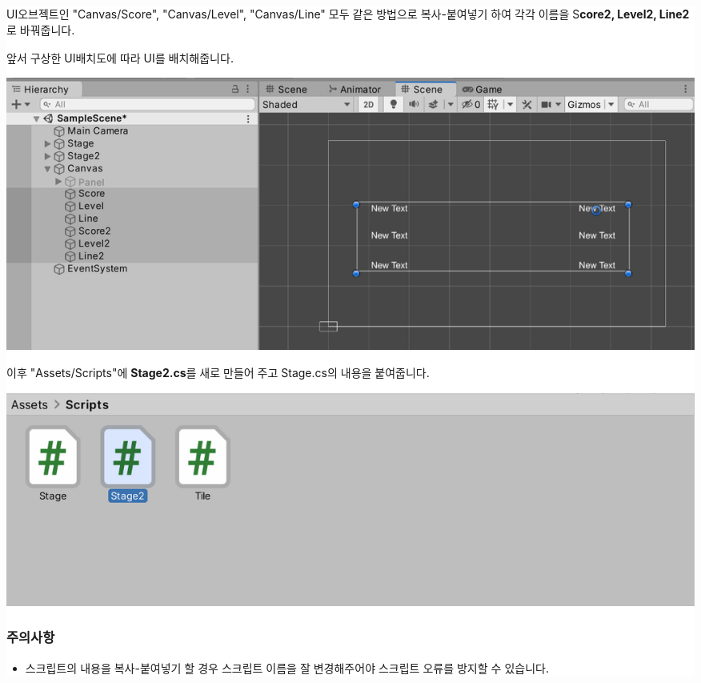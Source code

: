  

 UI오브젝트인 "Canvas/Score", "Canvas/Level", "Canvas/Line" 모두 같은 방법으로 복사-붙여넣기 하여 각각 이름을 S**core2, Level2, Line2**로 바꿔줍니다. 

 앞서 구상한 UI배치도에 따라 UI를 배치해줍니다.

![6%20a9208a54bb7649559f2fcafbc940f0e5/Untitled%203.png](6%20a9208a54bb7649559f2fcafbc940f0e5/Untitled%203.png)

 이후 "Assets/Scripts"에 **Stage2.cs**를 새로 만들어 주고 Stage.cs의 내용을 붙여줍니다.

![6%20a9208a54bb7649559f2fcafbc940f0e5/Untitled%204.png](6%20a9208a54bb7649559f2fcafbc940f0e5/Untitled%204.png)

### 주의사항

- 스크립트의 내용을 복사-붙여넣기 할 경우 스크립트 이름을 잘 변경해주어야 스크립트 오류를 방지할 수 있습니다.
